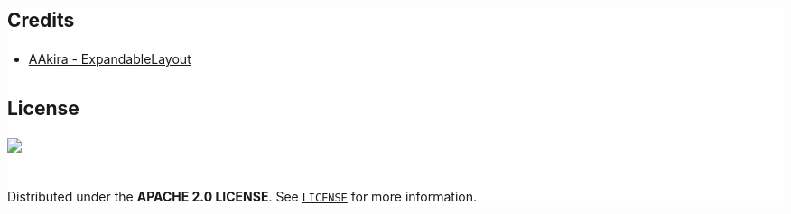 
## Credits
* [AAkira - ExpandableLayout](https://github.com/AAkira/ExpandableLayout)


## License
<div align="left">
	<img src="https://upload.wikimedia.org/wikipedia/commons/thumb/a/a7/ASF_Logo.svg/1200px-ASF_Logo.svg.png" width="220">
</div>


<br />

Distributed under the **APACHE 2.0 LICENSE**. See [`LICENSE`](https://github.com/MRKaZ/Crash-Reporter/blob/master/LICENSE) for more information.
